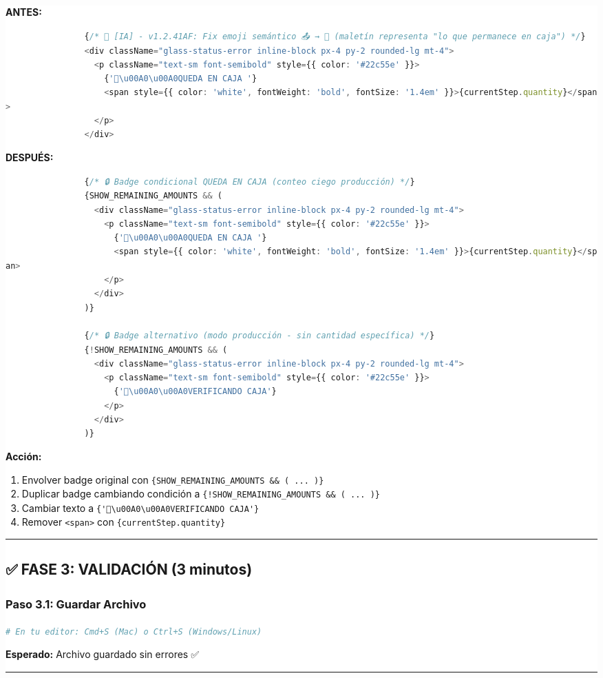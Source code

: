 **ANTES:**
```typescript
                {/* 🤖 [IA] - v1.2.41AF: Fix emoji semántico 📤 → 💼 (maletín representa "lo que permanece en caja") */}
                <div className="glass-status-error inline-block px-4 py-2 rounded-lg mt-4">
                  <p className="text-sm font-semibold" style={{ color: '#22c55e' }}>
                    {'💼\u00A0\u00A0QUEDA EN CAJA '}
                    <span style={{ color: 'white', fontWeight: 'bold', fontSize: '1.4em' }}>{currentStep.quantity}</span>
                  </p>
                </div>
```

**DESPUÉS:**
```typescript
                {/* 🔒 Badge condicional QUEDA EN CAJA (conteo ciego producción) */}
                {SHOW_REMAINING_AMOUNTS && (
                  <div className="glass-status-error inline-block px-4 py-2 rounded-lg mt-4">
                    <p className="text-sm font-semibold" style={{ color: '#22c55e' }}>
                      {'💼\u00A0\u00A0QUEDA EN CAJA '}
                      <span style={{ color: 'white', fontWeight: 'bold', fontSize: '1.4em' }}>{currentStep.quantity}</span>
                    </p>
                  </div>
                )}

                {/* 🔒 Badge alternativo (modo producción - sin cantidad específica) */}
                {!SHOW_REMAINING_AMOUNTS && (
                  <div className="glass-status-error inline-block px-4 py-2 rounded-lg mt-4">
                    <p className="text-sm font-semibold" style={{ color: '#22c55e' }}>
                      {'💼\u00A0\u00A0VERIFICANDO CAJA'}
                    </p>
                  </div>
                )}
```

**Acción:**
1. Envolver badge original con `{SHOW_REMAINING_AMOUNTS && ( ... )}`
2. Duplicar badge cambiando condición a `{!SHOW_REMAINING_AMOUNTS && ( ... )}`
3. Cambiar texto a `{'💼\u00A0\u00A0VERIFICANDO CAJA'}`
4. Remover `<span>` con `{currentStep.quantity}`

---

## ✅ FASE 3: VALIDACIÓN (3 minutos)

### Paso 3.1: Guardar Archivo

```bash
# En tu editor: Cmd+S (Mac) o Ctrl+S (Windows/Linux)
```

**Esperado:** Archivo guardado sin errores ✅

---